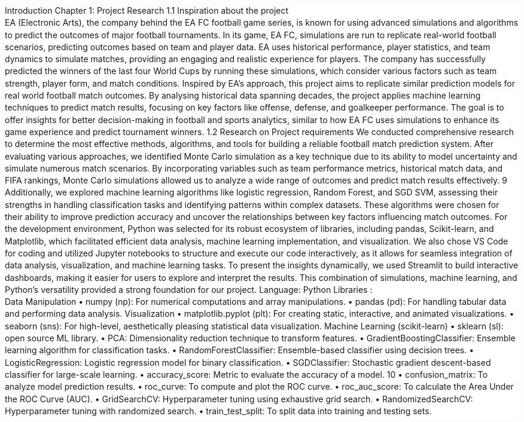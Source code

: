 Introduction 
Chapter 1: Project Research 
1.1 Inspiration about the project  
EA (Electronic Arts), the company behind the EA FC football game series, is known for 
using advanced simulations and algorithms to predict the outcomes of major football 
tournaments. In its game, EA FC, simulations are run to replicate real-world football 
scenarios, predicting outcomes based on team and player data. EA uses historical 
performance, player statistics, and team dynamics to simulate matches, providing an 
engaging and realistic experience for players. 
The company has successfully predicted the winners of the last four World Cups by 
running these simulations, which consider various factors such as team strength, player 
form, and match conditions. 
Inspired by EA’s approach, this project aims to replicate similar prediction models for real
world football match outcomes. By analysing historical data spanning decades, the project 
applies machine learning techniques to predict match results, focusing on key factors like 
offense, defense, and goalkeeper performance. The goal is to offer insights for better 
decision-making in football and sports analytics, similar to how EA FC uses simulations 
to enhance its game experience and predict tournament winners. 
1.2 Research on Project requirements 
We conducted comprehensive research to determine the most effective methods, 
algorithms, and tools for building a reliable football match prediction system. After 
evaluating various approaches, we identified Monte Carlo simulation as a key technique 
due to its ability to model uncertainty and simulate numerous match scenarios. By 
incorporating variables such as team performance metrics, historical match data, and FIFA 
rankings, Monte Carlo simulations allowed us to analyze a wide range of outcomes and 
predict match results effectively. 
9 
Additionally, we explored machine learning algorithms like logistic regression, Random 
Forest, and SGD SVM, assessing their strengths in handling classification tasks and 
identifying patterns within complex datasets. These algorithms were chosen for their 
ability to improve prediction accuracy and uncover the relationships between key factors 
influencing match outcomes. 
For the development environment, Python was selected for its robust ecosystem of 
libraries, including pandas, Scikit-learn, and Matplotlib, which facilitated efficient data 
analysis, machine learning implementation, and visualization. We also chose VS Code for 
coding and utilized Jupyter notebooks to structure and execute our code interactively, as it 
allows for seamless integration of data analysis, visualization, and machine learning tasks. 
To present the insights dynamically, we used Streamlit to build interactive dashboards, 
making it easier for users to explore and interpret the results. This combination of 
simulations, machine learning, and Python’s versatility provided a strong foundation for 
our project. 
Language: Python 
Libraries :  
Data Manipulation 
• numpy (np): For numerical computations and array manipulations. 
• pandas (pd): For handling tabular data and performing data analysis. 
Visualization 
• matplotlib.pyplot (plt): For creating static, interactive, and animated visualizations. 
• seaborn (sns): For high-level, aesthetically pleasing statistical data visualization. 
Machine Learning (scikit-learn) 
• sklearn (sl): open source ML library. 
• PCA: Dimensionality reduction technique to transform features. 
• GradientBoostingClassifier: Ensemble learning algorithm for classification tasks. 
• RandomForestClassifier: Ensemble-based classifier using decision trees. 
• LogisticRegression: Logistic regression model for binary classification. 
• SGDClassifier: Stochastic gradient descent-based classifier for large-scale learning. 
• accuracy_score: Metric to evaluate the accuracy of a model. 
10 
• confusion_matrix: To analyze model prediction results. 
• roc_curve: To compute and plot the ROC curve. 
• roc_auc_score: To calculate the Area Under the ROC Curve (AUC). 
• GridSearchCV: Hyperparameter tuning using exhaustive grid search. 
• RandomizedSearchCV: Hyperparameter tuning with randomized search. 
• train_test_split: To split data into training and testing sets. 